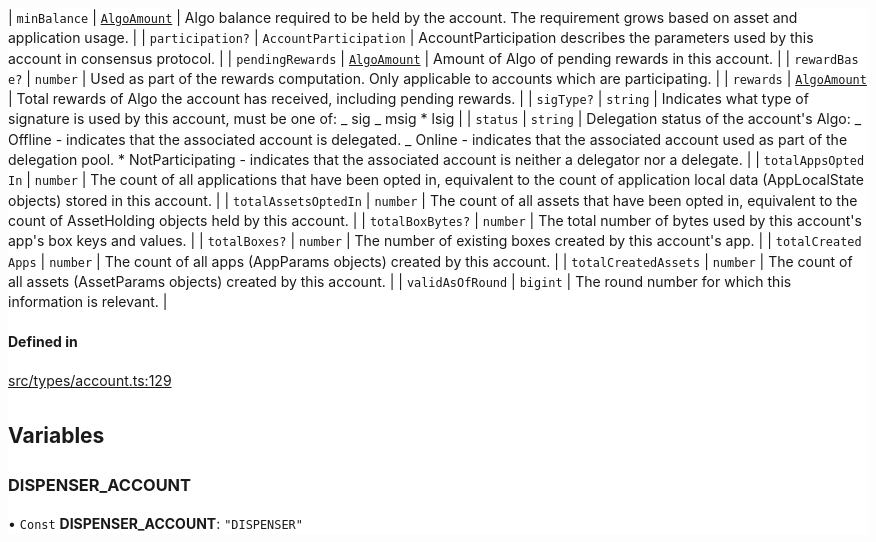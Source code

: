 | `minBalance`                  | [`AlgoAmount`](/reference/algokit-utils-ts/api/classes/types_amountalgoamount/) | Algo balance required to be held by the account. The requirement grows based on asset and application usage.                                                                                                                                                                                      |
| `participation?`              | `AccountParticipation`                                                          | AccountParticipation describes the parameters used by this account in consensus protocol.                                                                                                                                                                                                         |
| `pendingRewards`              | [`AlgoAmount`](/reference/algokit-utils-ts/api/classes/types_amountalgoamount/) | Amount of Algo of pending rewards in this account.                                                                                                                                                                                                                                                |
| `rewardBase?`                 | `number`                                                                        | Used as part of the rewards computation. Only applicable to accounts which are participating.                                                                                                                                                                                                     |
| `rewards`                     | [`AlgoAmount`](/reference/algokit-utils-ts/api/classes/types_amountalgoamount/) | Total rewards of Algo the account has received, including pending rewards.                                                                                                                                                                                                                        |
| `sigType?`                    | `string`                                                                        | Indicates what type of signature is used by this account, must be one of: _ sig _ msig \* lsig                                                                                                                                                                                                    |
| `status`                      | `string`                                                                        | Delegation status of the account's Algo: _ Offline - indicates that the associated account is delegated. _ Online - indicates that the associated account used as part of the delegation pool. \* NotParticipating - indicates that the associated account is neither a delegator nor a delegate. |
| `totalAppsOptedIn`            | `number`                                                                        | The count of all applications that have been opted in, equivalent to the count of application local data (AppLocalState objects) stored in this account.                                                                                                                                          |
| `totalAssetsOptedIn`          | `number`                                                                        | The count of all assets that have been opted in, equivalent to the count of AssetHolding objects held by this account.                                                                                                                                                                            |
| `totalBoxBytes?`              | `number`                                                                        | The total number of bytes used by this account's app's box keys and values.                                                                                                                                                                                                                       |
| `totalBoxes?`                 | `number`                                                                        | The number of existing boxes created by this account's app.                                                                                                                                                                                                                                       |
| `totalCreatedApps`            | `number`                                                                        | The count of all apps (AppParams objects) created by this account.                                                                                                                                                                                                                                |
| `totalCreatedAssets`          | `number`                                                                        | The count of all assets (AssetParams objects) created by this account.                                                                                                                                                                                                                            |
| `validAsOfRound`              | `bigint`                                                                        | The round number for which this information is relevant.                                                                                                                                                                                                                                          |

#### Defined in

[src/types/account.ts:129](https://github.com/algorandfoundation/algokit-utils-ts/blob/main/src/types/account.ts#L129)

## Variables

### DISPENSER_ACCOUNT

• `Const` **DISPENSER_ACCOUNT**: `"DISPENSER"`
